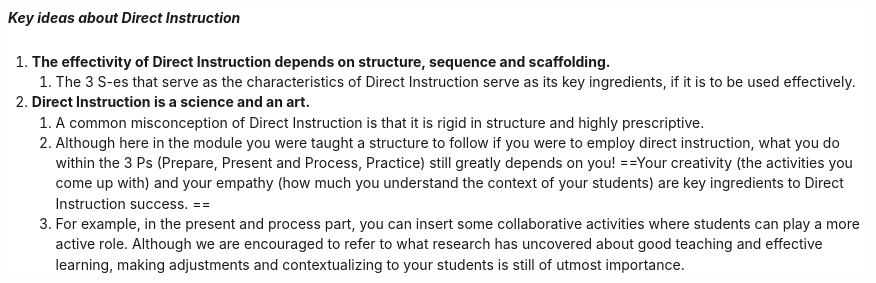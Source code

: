 ##### Key ideas about Direct Instruction
1. **The effectivity of Direct Instruction depends on structure, sequence and scaffolding.**
	1. The 3 S-es that serve as the characteristics of Direct Instruction serve as its key ingredients, if it is to be used effectively.
2. **Direct Instruction is a science and an art.**
	1. A common misconception of Direct Instruction is that it is rigid in structure and highly prescriptive. 
	2. Although here in the module you were taught a structure to follow if you were to employ direct instruction, what you do within the 3 Ps (Prepare, Present and Process, Practice) still greatly depends on you! ==Your creativity (the activities you come up with) and your empathy (how much you understand the context of your students) are key ingredients to Direct Instruction success. ==
	3. For example, in the present and process part, you can insert some collaborative activities where students can play a more active role. Although we are encouraged to refer to what research has uncovered about good teaching and effective learning, making adjustments and contextualizing to your students is still of utmost importance.
